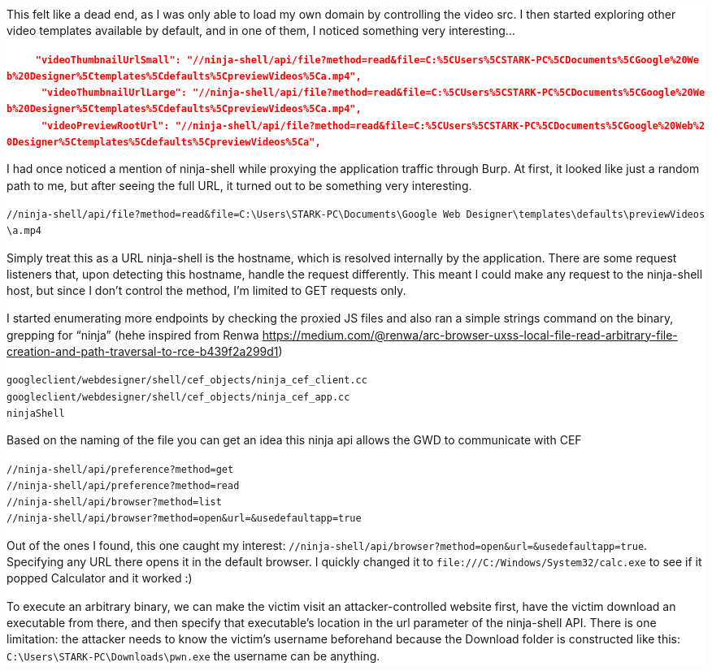
This felt like a dead end, as I was only able to load my own domain by controlling the video src. I then started exploring other video templates available by default, and in one of them, I noticed something very interesting…


```json
     "videoThumbnailUrlSmall": "//ninja-shell/api/file?method=read&file=C:%5CUsers%5CSTARK-PC%5CDocuments%5CGoogle%20Web%20Designer%5Ctemplates%5Cdefaults%5CpreviewVideos%5Ca.mp4",
      "videoThumbnailUrlLarge": "//ninja-shell/api/file?method=read&file=C:%5CUsers%5CSTARK-PC%5CDocuments%5CGoogle%20Web%20Designer%5Ctemplates%5Cdefaults%5CpreviewVideos%5Ca.mp4",
      "videoPreviewRootUrl": "//ninja-shell/api/file?method=read&file=C:%5CUsers%5CSTARK-PC%5CDocuments%5CGoogle%20Web%20Designer%5Ctemplates%5Cdefaults%5CpreviewVideos%5Ca",
```

I had once noticed a mention of ninja-shell while proxying the application traffic through Burp. At first, it looked like just a random path to me, but after seeing the full URL, it turned out to be something very interesting.

```
//ninja-shell/api/file?method=read&file=C:\Users\STARK-PC\Documents\Google Web Designer\templates\defaults\previewVideos\a.mp4
```

Simply treat this as a URL ninja-shell is the hostname, which is resolved internally by the application. There are some request listeners that, upon detecting this hostname, handle the request differently.
This meant I could make any request to the ninja-shell host, but since I don’t control the method, I’m limited to GET requests only.

I started enumerating more endpoints by checking the proxied JS files and also ran a simple strings command on the binary, grepping for “ninja” (hehe inspired from Renwa <https://medium.com/@renwa/arc-browser-uxss-local-file-read-arbitrary-file-creation-and-path-traversal-to-rce-b439f2a299d1>)


```
googleclient/webdesigner/shell/cef_objects/ninja_cef_client.cc
googleclient/webdesigner/shell/cef_objects/ninja_cef_app.cc
ninjaShell
```

Based on the naming of the file you can get an idea this ninja api allows the GWD to communicate with CEF

```
//ninja-shell/api/preference?method=get
//ninja-shell/api/preference?method=read
//ninja-shell/api/browser?method=list
//ninja-shell/api/browser?method=open&url=&usedefaultapp=true
```

Out of the ones I found, this one caught my interest: `//ninja-shell/api/browser?method=open&url=&usedefaultapp=true`. Specifying any URL there opens it in the default browser. I quickly changed it to `file:///C:/Windows/System32/calc.exe` to see if it popped Calculator  and it worked :)

To execute an arbitrary binary, we can make the victim visit an attacker-controlled website first, have the victim download an executable from there, and then specify that executable’s location in the url parameter of the ninja-shell API. There is one limitation: the attacker needs to know the victim’s username beforehand because the Download folder is constructed like this: `C:\Users\STARK-PC\Downloads\pwn.exe`  the username can be anything.
